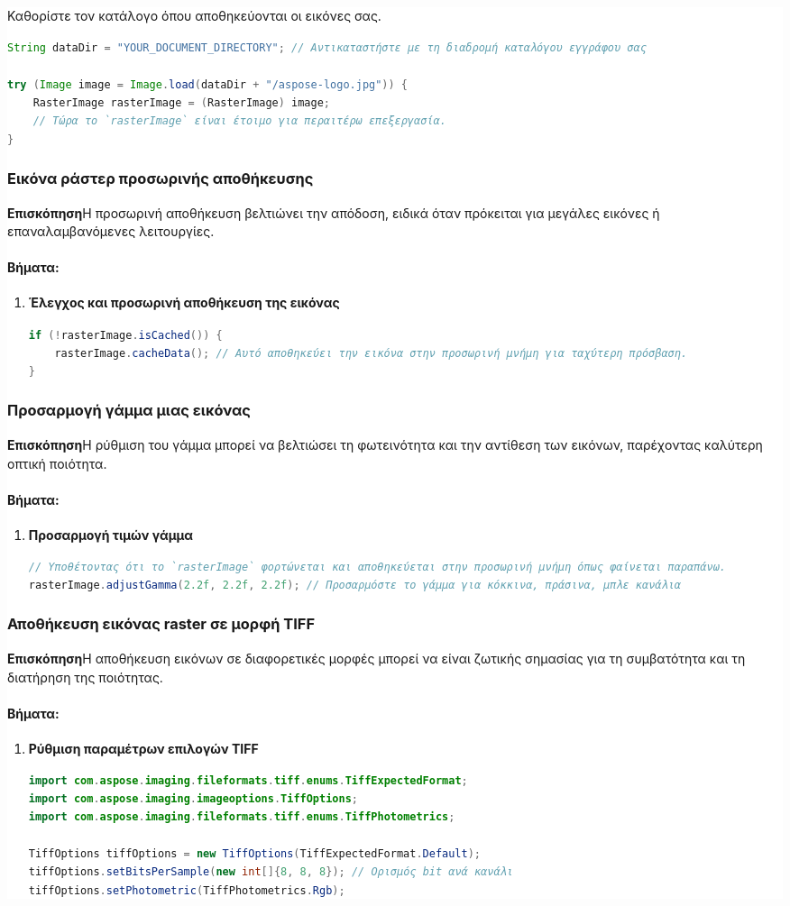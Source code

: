    Καθορίστε τον κατάλογο όπου αποθηκεύονται οι εικόνες σας.

   ```java
   String dataDir = "YOUR_DOCUMENT_DIRECTORY"; // Αντικαταστήστε με τη διαδρομή καταλόγου εγγράφου σας
   
   try (Image image = Image.load(dataDir + "/aspose-logo.jpg")) {
       RasterImage rasterImage = (RasterImage) image;
       // Τώρα το `rasterImage` είναι έτοιμο για περαιτέρω επεξεργασία.
   }
   ```

### Εικόνα ράστερ προσωρινής αποθήκευσης

**Επισκόπηση**Η προσωρινή αποθήκευση βελτιώνει την απόδοση, ειδικά όταν πρόκειται για μεγάλες εικόνες ή επαναλαμβανόμενες λειτουργίες.

#### Βήματα:

1. **Έλεγχος και προσωρινή αποθήκευση της εικόνας**

   ```java
   if (!rasterImage.isCached()) {
       rasterImage.cacheData(); // Αυτό αποθηκεύει την εικόνα στην προσωρινή μνήμη για ταχύτερη πρόσβαση.
   }
   ```

### Προσαρμογή γάμμα μιας εικόνας

**Επισκόπηση**Η ρύθμιση του γάμμα μπορεί να βελτιώσει τη φωτεινότητα και την αντίθεση των εικόνων, παρέχοντας καλύτερη οπτική ποιότητα.

#### Βήματα:

1. **Προσαρμογή τιμών γάμμα**

   ```java
   // Υποθέτοντας ότι το `rasterImage` φορτώνεται και αποθηκεύεται στην προσωρινή μνήμη όπως φαίνεται παραπάνω.
   rasterImage.adjustGamma(2.2f, 2.2f, 2.2f); // Προσαρμόστε το γάμμα για κόκκινα, πράσινα, μπλε κανάλια
   ```

### Αποθήκευση εικόνας raster σε μορφή TIFF

**Επισκόπηση**Η αποθήκευση εικόνων σε διαφορετικές μορφές μπορεί να είναι ζωτικής σημασίας για τη συμβατότητα και τη διατήρηση της ποιότητας.

#### Βήματα:

1. **Ρύθμιση παραμέτρων επιλογών TIFF**

   ```java
   import com.aspose.imaging.fileformats.tiff.enums.TiffExpectedFormat;
   import com.aspose.imaging.imageoptions.TiffOptions;
   import com.aspose.imaging.fileformats.tiff.enums.TiffPhotometrics;

   TiffOptions tiffOptions = new TiffOptions(TiffExpectedFormat.Default);
   tiffOptions.setBitsPerSample(new int[]{8, 8, 8}); // Ορισμός bit ανά κανάλι
   tiffOptions.setPhotometric(TiffPhotometrics.Rgb); 
   ```
